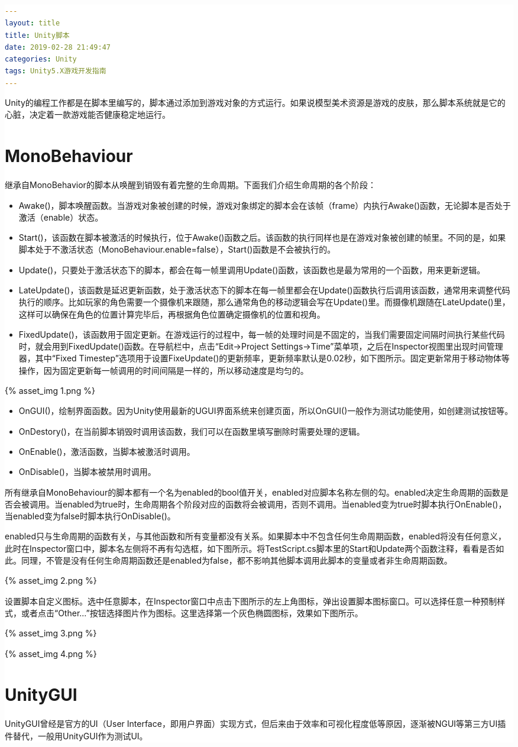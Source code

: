 ```yaml
---
layout: title
title: Unity脚本
date: 2019-02-28 21:49:47
categories: Unity
tags: Unity5.X游戏开发指南
---
```

Unity的编程工作都是在脚本里编写的，脚本通过添加到游戏对象的方式运行。如果说模型美术资源是游戏的皮肤，那么脚本系统就是它的心脏，决定着一款游戏能否健康稳定地运行。



# MonoBehaviour

继承自MonoBehavior的脚本从唤醒到销毁有着完整的生命周期。下面我们介绍生命周期的各个阶段：

* Awake()，脚本唤醒函数。当游戏对象被创建的时候，游戏对象绑定的脚本会在该帧（frame）内执行Awake()函数，无论脚本是否处于激活（enable）状态。

* Start()，该函数在脚本被激活的时候执行，位于Awake()函数之后。该函数的执行同样也是在游戏对象被创建的帧里。不同的是，如果脚本处于不激活状态（MonoBehaviour.enable=false），Start()函数是不会被执行的。

* Update()，只要处于激活状态下的脚本，都会在每一帧里调用Update()函数，该函数也是最为常用的一个函数，用来更新逻辑。

* LateUpdate()，该函数是延迟更新函数，处于激活状态下的脚本在每一帧里都会在Update()函数执行后调用该函数，通常用来调整代码执行的顺序。比如玩家的角色需要一个摄像机来跟随，那么通常角色的移动逻辑会写在Update()里。而摄像机跟随在LateUpdate()里，这样可以确保在角色的位置计算完毕后，再根据角色位置确定摄像机的位置和视角。

* FixedUpdate()，该函数用于固定更新。在游戏运行的过程中，每一帧的处理时间是不固定的，当我们需要固定间隔时间执行某些代码时，就会用到FixedUpdate()函数。在导航栏中，点击“Edit->Project Settings->Time”菜单项，之后在Inspector视图里出现时间管理器，其中“Fixed Timestep”选项用于设置FixeUpdate()的更新频率，更新频率默认是0.02秒，如下图所示。固定更新常用于移动物体等操作，因为固定更新每一帧调用的时间间隔是一样的，所以移动速度是均匀的。

{% asset_img 1.png %}

* OnGUI()，绘制界面函数。因为Unity使用最新的UGUI界面系统来创建页面，所以OnGUI()一般作为测试功能使用，如创建测试按钮等。

* OnDestory()，在当前脚本销毁时调用该函数，我们可以在函数里填写删除时需要处理的逻辑。

* OnEnable()，激活函数，当脚本被激活时调用。

* OnDisable()，当脚本被禁用时调用。

所有继承自MonoBehaviour的脚本都有一个名为enabled的bool值开关，enabled对应脚本名称左侧的勾。enabled决定生命周期的函数是否会被调用。当enabled为true时，生命周期各个阶段对应的函数将会被调用，否则不调用。当enabled变为true时脚本执行OnEnable()，当enabled变为false时脚本执行OnDisable()。

enabled只与生命周期的函数有关，与其他函数和所有变量都没有关系。如果脚本中不包含任何生命周期函数，enabled将没有任何意义，此时在Inspector窗口中，脚本名左侧将不再有勾选框，如下图所示。将TestScript.cs脚本里的Start和Update两个函数注释，看看是否如此。同理，不管是没有任何生命周期函数还是enabled为false，都不影响其他脚本调用此脚本的变量或者非生命周期函数。

{% asset_img 2.png %}

设置脚本自定义图标。选中任意脚本，在Inspector窗口中点击下图所示的左上角图标，弹出设置脚本图标窗口。可以选择任意一种预制样式，或者点击“Other...”按钮选择图片作为图标。这里选择第一个灰色椭圆图标，效果如下图所示。

{% asset_img 3.png %}

{% asset_img 4.png %}

# UnityGUI
UnityGUI曾经是官方的UI（User Interface，即用户界面）实现方式，但后来由于效率和可视化程度低等原因，逐渐被NGUI等第三方UI插件替代，一般用UnityGUI作为测试UI。
